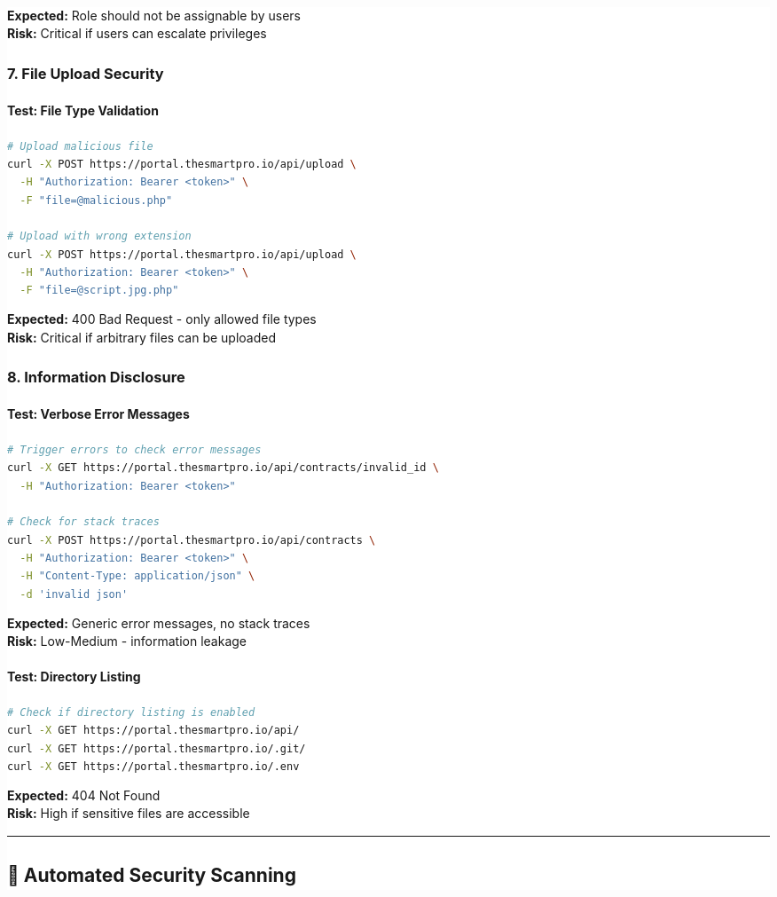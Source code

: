 **Expected:** Role should not be assignable by users  
**Risk:** Critical if users can escalate privileges

### 7. File Upload Security

#### Test: File Type Validation
```bash
# Upload malicious file
curl -X POST https://portal.thesmartpro.io/api/upload \
  -H "Authorization: Bearer <token>" \
  -F "file=@malicious.php"

# Upload with wrong extension
curl -X POST https://portal.thesmartpro.io/api/upload \
  -H "Authorization: Bearer <token>" \
  -F "file=@script.jpg.php"
```

**Expected:** 400 Bad Request - only allowed file types  
**Risk:** Critical if arbitrary files can be uploaded

### 8. Information Disclosure

#### Test: Verbose Error Messages
```bash
# Trigger errors to check error messages
curl -X GET https://portal.thesmartpro.io/api/contracts/invalid_id \
  -H "Authorization: Bearer <token>"

# Check for stack traces
curl -X POST https://portal.thesmartpro.io/api/contracts \
  -H "Authorization: Bearer <token>" \
  -H "Content-Type: application/json" \
  -d 'invalid json'
```

**Expected:** Generic error messages, no stack traces  
**Risk:** Low-Medium - information leakage

#### Test: Directory Listing
```bash
# Check if directory listing is enabled
curl -X GET https://portal.thesmartpro.io/api/
curl -X GET https://portal.thesmartpro.io/.git/
curl -X GET https://portal.thesmartpro.io/.env
```

**Expected:** 404 Not Found  
**Risk:** High if sensitive files are accessible

---

## 🤖 Automated Security Scanning
